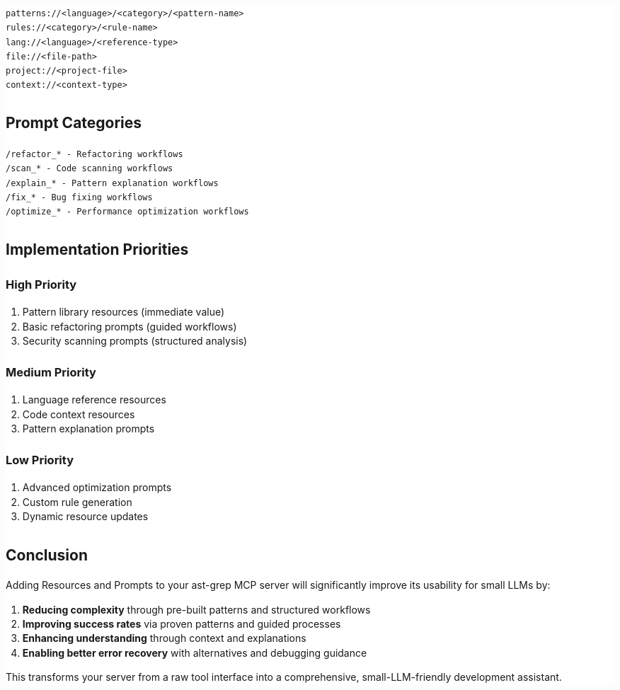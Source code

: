 ```
patterns://<language>/<category>/<pattern-name>
rules://<category>/<rule-name>
lang://<language>/<reference-type>
file://<file-path>
project://<project-file>
context://<context-type>
```

## Prompt Categories

```
/refactor_* - Refactoring workflows
/scan_* - Code scanning workflows
/explain_* - Pattern explanation workflows
/fix_* - Bug fixing workflows
/optimize_* - Performance optimization workflows
```

## Implementation Priorities

### High Priority
1. Pattern library resources (immediate value)
2. Basic refactoring prompts (guided workflows)
3. Security scanning prompts (structured analysis)

### Medium Priority
1. Language reference resources
2. Code context resources
3. Pattern explanation prompts

### Low Priority
1. Advanced optimization prompts
2. Custom rule generation
3. Dynamic resource updates

## Conclusion

Adding Resources and Prompts to your ast-grep MCP server will significantly improve its usability for small LLMs by:

1. **Reducing complexity** through pre-built patterns and structured workflows
2. **Improving success rates** via proven patterns and guided processes
3. **Enhancing understanding** through context and explanations
4. **Enabling better error recovery** with alternatives and debugging guidance

This transforms your server from a raw tool interface into a comprehensive, small-LLM-friendly development assistant.